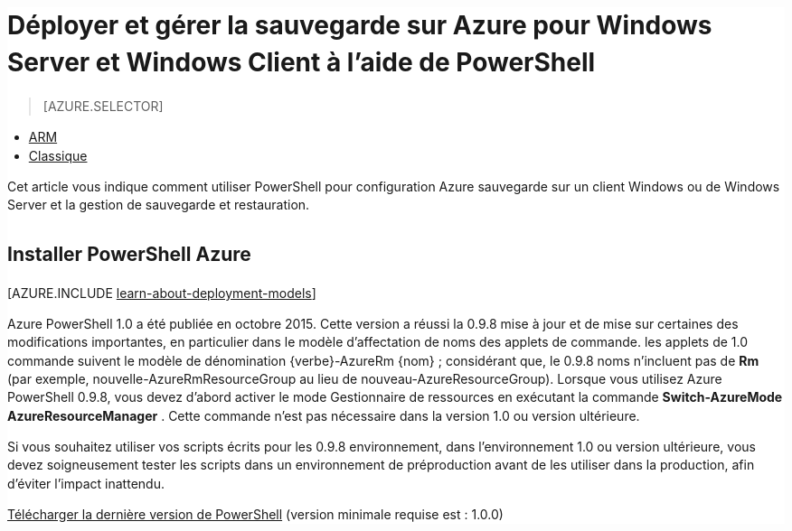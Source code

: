 <properties
    pageTitle="Déployer et gérer la sauvegarde pour serveur/Client Windows à l’aide de PowerShell | Microsoft Azure"
    description="Apprenez à déployer et à gérer la sauvegarde Azure à l’aide de PowerShell"
    services="backup"
    documentationCenter=""
    authors="saurabhsensharma"
    manager="shivamg"
    editor=""/>

<tags
    ms.service="backup"
    ms.workload="storage-backup-recovery"
    ms.tgt_pltfrm="na"
    ms.devlang="na"
    ms.topic="article"
    ms.date="09/01/2016"
    ms.author="saurabhsensharma;markgal;jimpark;nkolli;trinadhk"/>


# <a name="deploy-and-manage-backup-to-azure-for-windows-serverwindows-client-using-powershell"></a>Déployer et gérer la sauvegarde sur Azure pour Windows Server et Windows Client à l’aide de PowerShell

> [AZURE.SELECTOR]
- [ARM](backup-client-automation.md)
- [Classique](backup-client-automation-classic.md)

Cet article vous indique comment utiliser PowerShell pour configuration Azure sauvegarde sur un client Windows ou de Windows Server et la gestion de sauvegarde et restauration.

## <a name="install-azure-powershell"></a>Installer PowerShell Azure

[AZURE.INCLUDE [learn-about-deployment-models](../../includes/learn-about-deployment-models-include.md)]

Azure PowerShell 1.0 a été publiée en octobre 2015. Cette version a réussi la 0.9.8 mise à jour et de mise sur certaines des modifications importantes, en particulier dans le modèle d’affectation de noms des applets de commande. les applets de 1.0 commande suivent le modèle de dénomination {verbe}-AzureRm {nom} ; considérant que, le 0.9.8 noms n’incluent pas de **Rm** (par exemple, nouvelle-AzureRmResourceGroup au lieu de nouveau-AzureResourceGroup). Lorsque vous utilisez Azure PowerShell 0.9.8, vous devez d’abord activer le mode Gestionnaire de ressources en exécutant la commande **Switch-AzureMode AzureResourceManager** . Cette commande n’est pas nécessaire dans la version 1.0 ou version ultérieure.

Si vous souhaitez utiliser vos scripts écrits pour les 0.9.8 environnement, dans l’environnement 1.0 ou version ultérieure, vous devez soigneusement tester les scripts dans un environnement de préproduction avant de les utiliser dans la production, afin d’éviter l’impact inattendu.

[Télécharger la dernière version de PowerShell](https://github.com/Azure/azure-powershell/releases) (version minimale requise est : 1.0.0)
